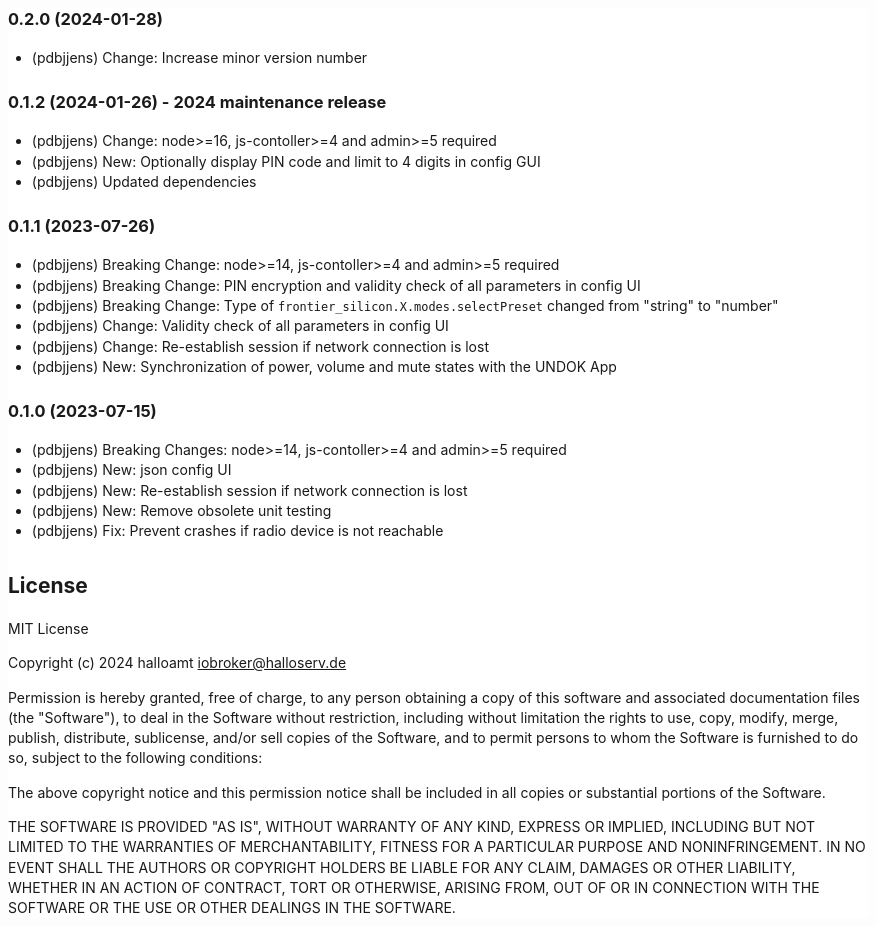 ### 0.2.0 (2024-01-28)

- (pdbjjens) Change: Increase minor version number

### 0.1.2 (2024-01-26) - 2024 maintenance release

- (pdbjjens) Change: node>=16, js-contoller>=4 and admin>=5 required
- (pdbjjens) New: Optionally display PIN code and limit to 4 digits in config GUI
- (pdbjjens) Updated dependencies

### 0.1.1 (2023-07-26)

- (pdbjjens) Breaking Change: node>=14, js-contoller>=4 and admin>=5 required
- (pdbjjens) Breaking Change: PIN encryption and validity check of all parameters in config UI
- (pdbjjens) Breaking Change: Type of `frontier_silicon.X.modes.selectPreset` changed from "string" to  "number"
- (pdbjjens) Change: Validity check of all parameters in config UI
- (pdbjjens) Change: Re-establish session if network connection is lost
- (pdbjjens) New: Synchronization of power, volume and mute states with the UNDOK App

### 0.1.0 (2023-07-15)

- (pdbjjens) Breaking Changes: node>=14, js-contoller>=4 and admin>=5 required
- (pdbjjens) New: json config UI
- (pdbjjens) New: Re-establish session if network connection is lost
- (pdbjjens) New: Remove obsolete unit testing
- (pdbjjens) Fix: Prevent crashes if radio device is not reachable

## License

MIT License

Copyright (c) 2024 halloamt <iobroker@halloserv.de>

Permission is hereby granted, free of charge, to any person obtaining a copy
of this software and associated documentation files (the "Software"), to deal
in the Software without restriction, including without limitation the rights
to use, copy, modify, merge, publish, distribute, sublicense, and/or sell
copies of the Software, and to permit persons to whom the Software is
furnished to do so, subject to the following conditions:

The above copyright notice and this permission notice shall be included in all
copies or substantial portions of the Software.

THE SOFTWARE IS PROVIDED "AS IS", WITHOUT WARRANTY OF ANY KIND, EXPRESS OR
IMPLIED, INCLUDING BUT NOT LIMITED TO THE WARRANTIES OF MERCHANTABILITY,
FITNESS FOR A PARTICULAR PURPOSE AND NONINFRINGEMENT. IN NO EVENT SHALL THE
AUTHORS OR COPYRIGHT HOLDERS BE LIABLE FOR ANY CLAIM, DAMAGES OR OTHER
LIABILITY, WHETHER IN AN ACTION OF CONTRACT, TORT OR OTHERWISE, ARISING FROM,
OUT OF OR IN CONNECTION WITH THE SOFTWARE OR THE USE OR OTHER DEALINGS IN THE
SOFTWARE.